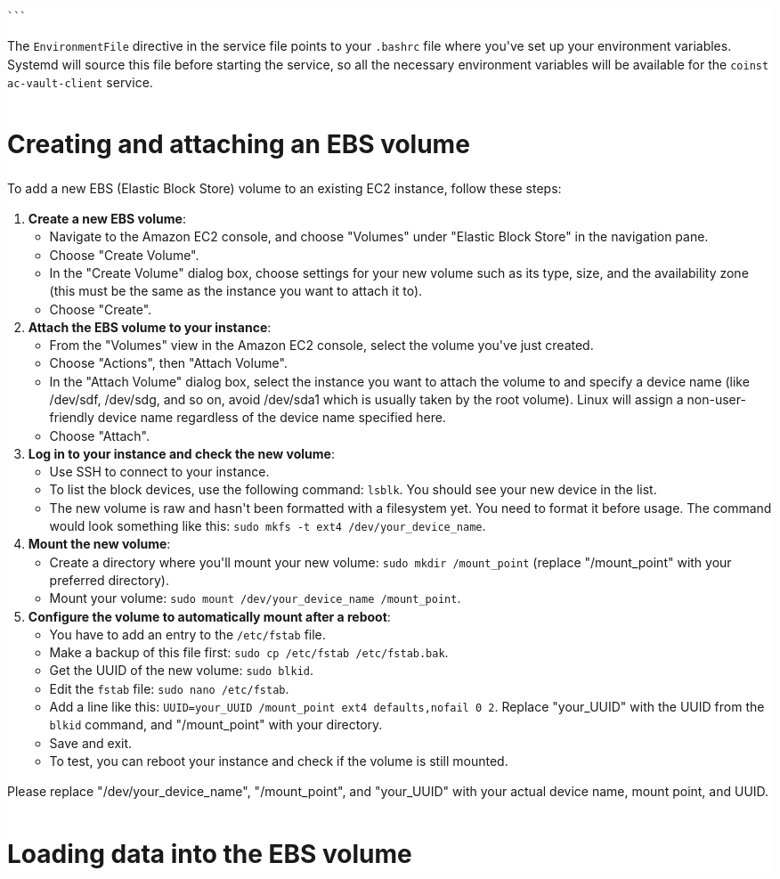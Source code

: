     ```
    

The `EnvironmentFile` directive in the service file points to your `.bashrc` file where you've set up your environment variables. Systemd will source this file before starting the service, so all the necessary environment variables will be available for the `coinstac-vault-client` service.

# Creating and attaching an EBS volume

To add a new EBS (Elastic Block Store) volume to an existing EC2 instance, follow these steps:

1. **Create a new EBS volume**:
    - Navigate to the Amazon EC2 console, and choose "Volumes" under "Elastic Block Store" in the navigation pane.
    - Choose "Create Volume".
    - In the "Create Volume" dialog box, choose settings for your new volume such as its type, size, and the availability zone (this must be the same as the instance you want to attach it to).
    - Choose "Create".
2. **Attach the EBS volume to your instance**:
    - From the "Volumes" view in the Amazon EC2 console, select the volume you've just created.
    - Choose "Actions", then "Attach Volume".
    - In the "Attach Volume" dialog box, select the instance you want to attach the volume to and specify a device name (like /dev/sdf, /dev/sdg, and so on, avoid /dev/sda1 which is usually taken by the root volume). Linux will assign a non-user-friendly device name regardless of the device name specified here.
    - Choose "Attach".
3. **Log in to your instance and check the new volume**:
    - Use SSH to connect to your instance.
    - To list the block devices, use the following command: `lsblk`. You should see your new device in the list.
    - The new volume is raw and hasn't been formatted with a filesystem yet. You need to format it before usage. The command would look something like this: `sudo mkfs -t ext4 /dev/your_device_name`.
4. **Mount the new volume**:
    - Create a directory where you'll mount your new volume: `sudo mkdir /mount_point` (replace "/mount_point" with your preferred directory).
    - Mount your volume: `sudo mount /dev/your_device_name /mount_point`.
5. **Configure the volume to automatically mount after a reboot**:
    - You have to add an entry to the `/etc/fstab` file.
    - Make a backup of this file first: `sudo cp /etc/fstab /etc/fstab.bak`.
    - Get the UUID of the new volume: `sudo blkid`.
    - Edit the `fstab` file: `sudo nano /etc/fstab`.
    - Add a line like this: `UUID=your_UUID /mount_point ext4 defaults,nofail 0 2`. Replace "your_UUID" with the UUID from the `blkid` command, and "/mount_point" with your directory.
    - Save and exit.
    - To test, you can reboot your instance and check if the volume is still mounted.

Please replace "/dev/your_device_name", "/mount_point", and "your_UUID" with your actual device name, mount point, and UUID.

# Loading data into the EBS volume
